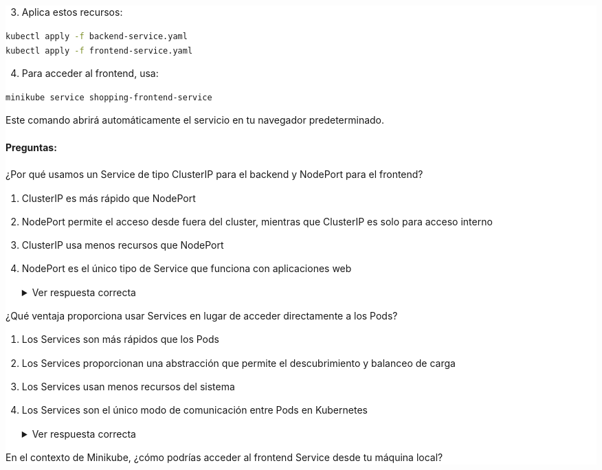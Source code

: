 3. Aplica estos recursos:

```bash
kubectl apply -f backend-service.yaml
kubectl apply -f frontend-service.yaml
```

4. Para acceder al frontend, usa:

```bash
minikube service shopping-frontend-service
```

Este comando abrirá automáticamente el servicio en tu navegador predeterminado.

</details>


#### Preguntas:

¿Por qué usamos un Service de tipo ClusterIP para el backend y NodePort para el frontend?

1. ClusterIP es más rápido que NodePort
2. NodePort permite el acceso desde fuera del cluster, mientras que ClusterIP es solo para acceso interno
3. ClusterIP usa menos recursos que NodePort
4. NodePort es el único tipo de Service que funciona con aplicaciones web

   <details><summary>Ver respuesta correcta</summary></details>

¿Qué ventaja proporciona usar Services en lugar de acceder directamente a los Pods?

1. Los Services son más rápidos que los Pods
2. Los Services proporcionan una abstracción que permite el descubrimiento y balanceo de carga
3. Los Services usan menos recursos del sistema
4. Los Services son el único modo de comunicación entre Pods en Kubernetes

   <details><summary>Ver respuesta correcta</summary></details>

En el contexto de Minikube, ¿cómo podrías acceder al frontend Service desde tu máquina local?
